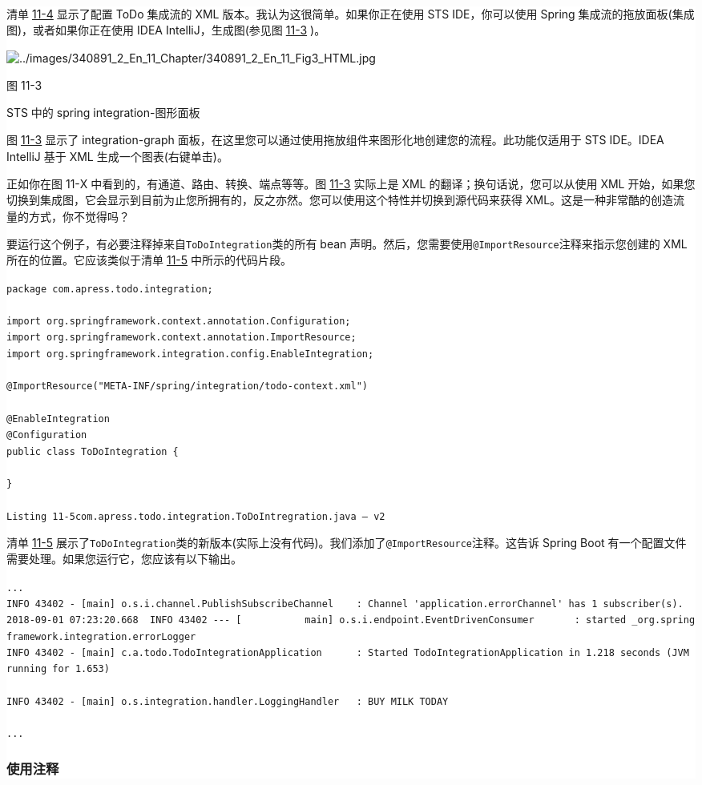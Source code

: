 清单 [11-4](#PC6) 显示了配置 ToDo 集成流的 XML 版本。我认为这很简单。如果你正在使用 STS IDE，你可以使用 Spring 集成流的拖放面板(集成图)，或者如果你正在使用 IDEA IntelliJ，生成图(参见图 [11-3](#Fig3) )。

![../images/340891_2_En_11_Chapter/340891_2_En_11_Fig3_HTML.jpg](../images/340891_2_En_11_Chapter/340891_2_En_11_Fig3_HTML.jpg)

图 11-3

STS 中的 spring integration-图形面板

图 [11-3](#Fig3) 显示了 integration-graph 面板，在这里您可以通过使用拖放组件来图形化地创建您的流程。此功能仅适用于 STS IDE。IDEA IntelliJ 基于 XML 生成一个图表(右键单击)。

正如你在图 11-X 中看到的，有通道、路由、转换、端点等等。图 [11-3](#Fig3) 实际上是 XML 的翻译；换句话说，您可以从使用 XML 开始，如果您切换到集成图，它会显示到目前为止您所拥有的，反之亦然。您可以使用这个特性并切换到源代码来获得 XML。这是一种非常酷的创造流量的方式，你不觉得吗？

要运行这个例子，有必要注释掉来自`ToDoIntegration`类的所有 bean 声明。然后，您需要使用`@ImportResource`注释来指示您创建的 XML 所在的位置。它应该类似于清单 [11-5](#PC7) 中所示的代码片段。

```
package com.apress.todo.integration;

import org.springframework.context.annotation.Configuration;
import org.springframework.context.annotation.ImportResource;
import org.springframework.integration.config.EnableIntegration;

@ImportResource("META-INF/spring/integration/todo-context.xml")

@EnableIntegration
@Configuration
public class ToDoIntegration {

}

Listing 11-5com.apress.todo.integration.ToDoIntregration.java – v2

```

清单 [11-5](#PC7) 展示了`ToDoIntegration`类的新版本(实际上没有代码)。我们添加了`@ImportResource`注释。这告诉 Spring Boot 有一个配置文件需要处理。如果您运行它，您应该有以下输出。

```
...
INFO 43402 - [main] o.s.i.channel.PublishSubscribeChannel    : Channel 'application.errorChannel' has 1 subscriber(s).
2018-09-01 07:23:20.668  INFO 43402 --- [           main] o.s.i.endpoint.EventDrivenConsumer       : started _org.springframework.integration.errorLogger
INFO 43402 - [main] c.a.todo.TodoIntegrationApplication      : Started TodoIntegrationApplication in 1.218 seconds (JVM running for 1.653)

INFO 43402 - [main] o.s.integration.handler.LoggingHandler   : BUY MILK TODAY

...

```

### 使用注释

